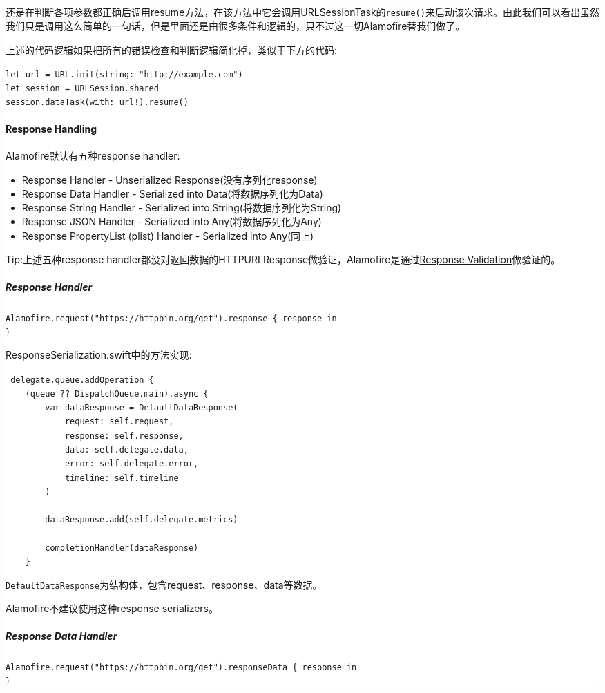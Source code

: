 还是在判断各项参数都正确后调用resume方法，在该方法中它会调用URLSessionTask的`resume()`来启动该次请求。由此我们可以看出虽然我们只是调用这么简单的一句话，但是里面还是由很多条件和逻辑的，只不过这一切Alamofire替我们做了。

上述的代码逻辑如果把所有的错误检查和判断逻辑简化掉，类似于下方的代码:

```
let url = URL.init(string: "http://example.com")
let session = URLSession.shared
session.dataTask(with: url!).resume()
```

#### Response Handling

Alamofire默认有五种response handler:
* Response Handler - Unserialized Response(没有序列化response)
* Response Data Handler - Serialized into Data(将数据序列化为Data)
* Response String Handler - Serialized into String(将数据序列化为String)
* Response JSON Handler - Serialized into Any(将数据序列化为Any)
* Response PropertyList (plist) Handler - Serialized into Any(同上)

Tip:上述五种response handler都没对返回数据的HTTPURLResponse做验证，Alamofire是通过[Response Validation](https://github.com/Alamofire/Alamofire#response-validation)做验证的。

##### Response Handler

```
Alamofire.request("https://httpbin.org/get").response { response in
}
```

ResponseSerialization.swift中的方法实现:

```
 delegate.queue.addOperation {
    (queue ?? DispatchQueue.main).async {
        var dataResponse = DefaultDataResponse(
            request: self.request,
            response: self.response,
            data: self.delegate.data,
            error: self.delegate.error,
            timeline: self.timeline
        )

        dataResponse.add(self.delegate.metrics)

        completionHandler(dataResponse)
    }
```

`DefaultDataResponse`为结构体，包含request、response、data等数据。

Alamofire不建议使用这种response serializers。

##### Response Data Handler
```
Alamofire.request("https://httpbin.org/get").responseData { response in
}
```

